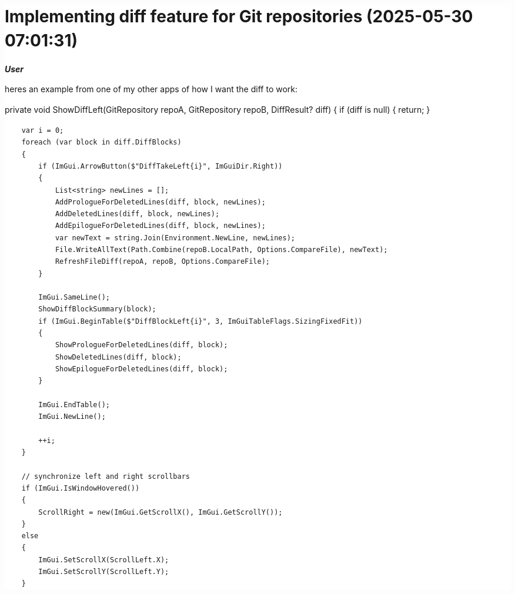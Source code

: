 

# Implementing diff feature for Git repositories (2025-05-30 07:01:31)

_**User**_

heres an example from one of my other apps of how I want the diff to work:

private void ShowDiffLeft(GitRepository repoA, GitRepository repoB, DiffResult? diff)
	{
		if (diff is null)
		{
			return;
		}

		var i = 0;
		foreach (var block in diff.DiffBlocks)
		{
			if (ImGui.ArrowButton($"DiffTakeLeft{i}", ImGuiDir.Right))
			{
				List<string> newLines = [];
				AddPrologueForDeletedLines(diff, block, newLines);
				AddDeletedLines(diff, block, newLines);
				AddEpilogueForDeletedLines(diff, block, newLines);
				var newText = string.Join(Environment.NewLine, newLines);
				File.WriteAllText(Path.Combine(repoB.LocalPath, Options.CompareFile), newText);
				RefreshFileDiff(repoA, repoB, Options.CompareFile);
			}

			ImGui.SameLine();
			ShowDiffBlockSummary(block);
			if (ImGui.BeginTable($"DiffBlockLeft{i}", 3, ImGuiTableFlags.SizingFixedFit))
			{
				ShowPrologueForDeletedLines(diff, block);
				ShowDeletedLines(diff, block);
				ShowEpilogueForDeletedLines(diff, block);
			}

			ImGui.EndTable();
			ImGui.NewLine();

			++i;
		}

		// synchronize left and right scrollbars
		if (ImGui.IsWindowHovered())
		{
			ScrollRight = new(ImGui.GetScrollX(), ImGui.GetScrollY());
		}
		else
		{
			ImGui.SetScrollX(ScrollLeft.X);
			ImGui.SetScrollY(ScrollLeft.Y);
		}
